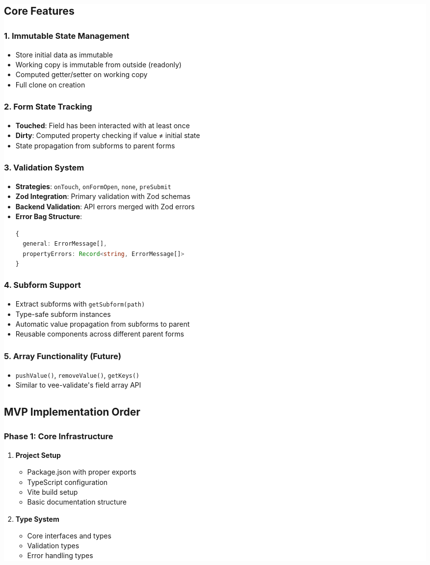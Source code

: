 ## Core Features

### 1. Immutable State Management
- Store initial data as immutable
- Working copy is immutable from outside (readonly)
- Computed getter/setter on working copy
- Full clone on creation

### 2. Form State Tracking
- **Touched**: Field has been interacted with at least once
- **Dirty**: Computed property checking if value ≠ initial state
- State propagation from subforms to parent forms

### 3. Validation System
- **Strategies**: `onTouch`, `onFormOpen`, `none`, `preSubmit`
- **Zod Integration**: Primary validation with Zod schemas
- **Backend Validation**: API errors merged with Zod errors
- **Error Bag Structure**:
  ```typescript
  {
    general: ErrorMessage[],
    propertyErrors: Record<string, ErrorMessage[]>
  }
  ```

### 4. Subform Support
- Extract subforms with `getSubform(path)`
- Type-safe subform instances
- Automatic value propagation from subforms to parent
- Reusable components across different parent forms

### 5. Array Functionality (Future)
- `pushValue()`, `removeValue()`, `getKeys()`
- Similar to vee-validate's field array API

## MVP Implementation Order

### Phase 1: Core Infrastructure
1. **Project Setup**
   - Package.json with proper exports
   - TypeScript configuration
   - Vite build setup
   - Basic documentation structure

2. **Type System**
   - Core interfaces and types
   - Validation types
   - Error handling types
